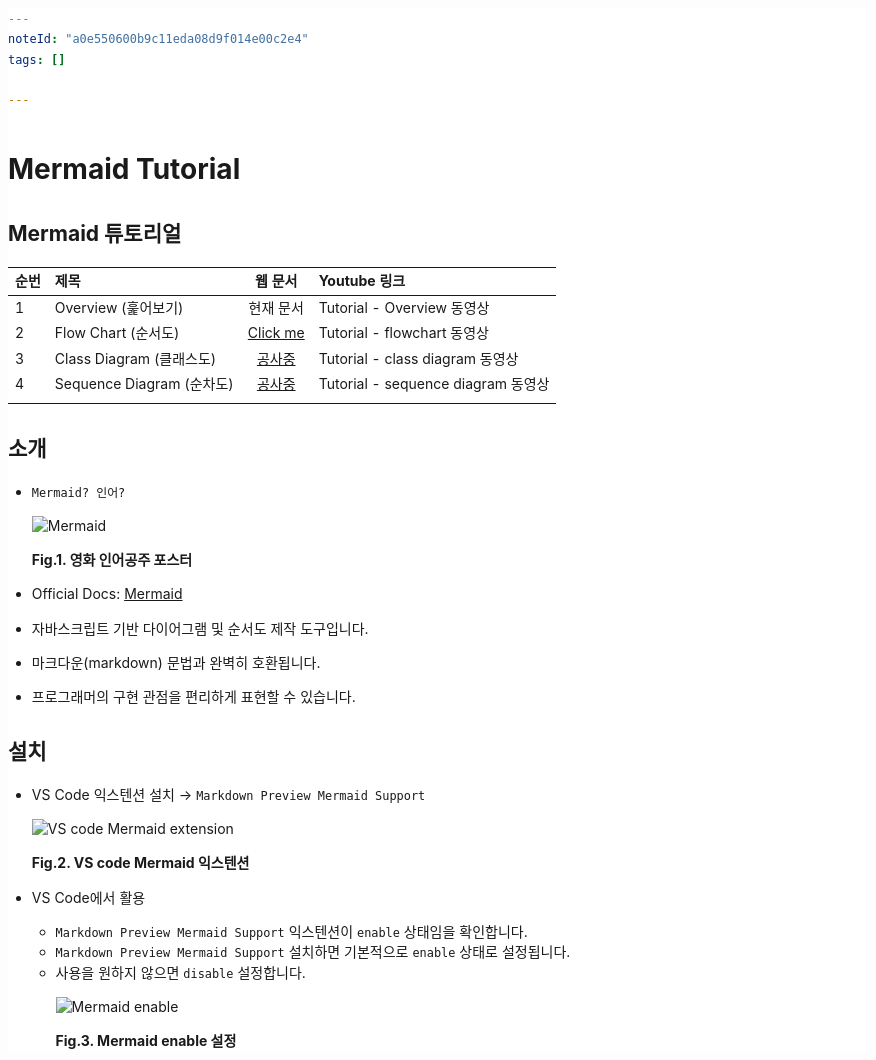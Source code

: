 ```yaml
---
noteId: "a0e550600b9c11eda08d9f014e00c2e4"
tags: []

---
```


# Mermaid Tutorial

## Mermaid 튜토리얼
|순번|제목|웹 문서|Youtube 링크|
|:---|:---|:---:|:---|
|1|Overview (훑어보기)|현재 문서|Tutorial - Overview 동영상|
|2|Flow Chart (순서도)|[Click me](./docs/../01_intro_to_mermaid.md)|Tutorial - flowchart 동영상|
|3|Class Diagram (클래스도)|[공사중](./01_intro_to_mermaid.md)|Tutorial - class diagram 동영상|
|4|Sequence Diagram (순차도)|[공사중](./01_intro_to_mermaid.md)|Tutorial - sequence diagram 동영상|
|||||


## 소개

- `Mermaid? 인어?`
  <p align='left'>
  <img src="https://t1.daumcdn.net/movie/f5cb87cef68dfd1df9ff9a4b612056500f632a8a" alt="Mermaid" style="width:20%"></p>
  <p><figcaption align = "left"><b>Fig.1. 영화 인어공주 포스터</b></figcaption></p>

- Official Docs: [Mermaid](https://mermaid-js.github.io/mermaid/#/)
- 자바스크립트 기반 다이어그램 및 순서도 제작 도구입니다.
- 마크다운(markdown) 문법과 완벽히 호환됩니다.
- 프로그래머의 구현 관점을 편리하게 표현할 수 있습니다.

## 설치

- VS Code 익스텐션 설치 $\to$ `Markdown Preview Mermaid Support`
    <p align='left'>
    <img src="./figs/01.markdown_mermaid_extension.jpg" alt="VS code Mermaid extension" style="width:50%"></p>
    <p><figcaption align = "left"><b>Fig.2. VS code Mermaid 익스텐션</b></figcaption></p>

- VS Code에서 활용
  - `Markdown Preview Mermaid Support` 익스텐션이 `enable` 상태임을 확인합니다. 
  - `Markdown Preview Mermaid Support` 설치하면 기본적으로 `enable` 상태로 설정됩니다. 
  - 사용을 원하지 않으면 `disable` 설정합니다.
    <p align='left'>
    <img src="./figs/03.mermaid_enable.png" alt="Mermaid enable" style="width:50%"></p>
    <p><figcaption align = "left"><b>Fig.3. Mermaid enable 설정</b></figcaption></p>
    